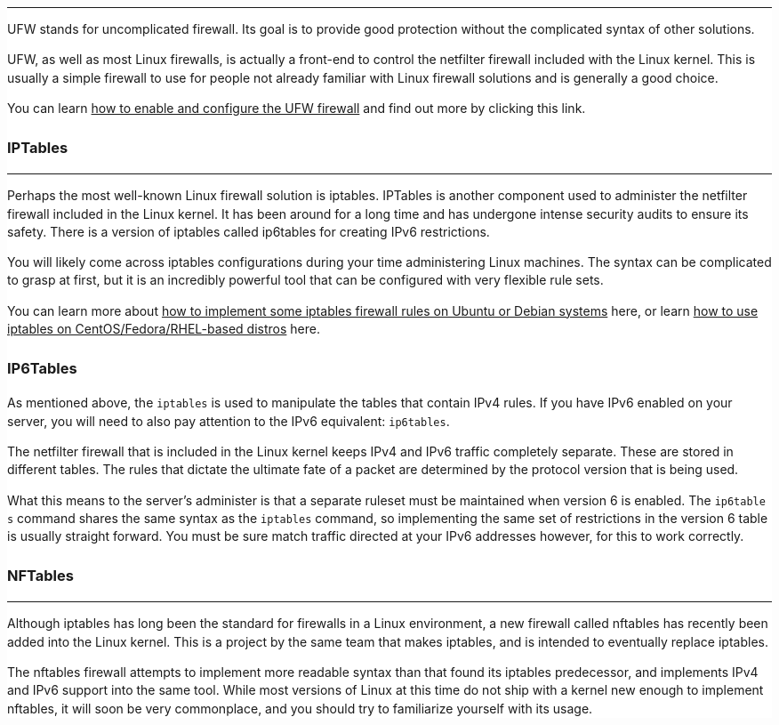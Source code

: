 * * *

UFW stands for uncomplicated firewall. Its goal is to provide good protection without the complicated syntax of other solutions.

UFW, as well as most Linux firewalls, is actually a front-end to control the netfilter firewall included with the Linux kernel. This is usually a simple firewall to use for people not already familiar with Linux firewall solutions and is generally a good choice.

You can learn [how to enable and configure the UFW firewall](https://www.digitalocean.com/community/articles/how-to-setup-a-firewall-with-ufw-on-an-ubuntu-and-debian-cloud-server) and find out more by clicking this link.

### IPTables

* * *

Perhaps the most well-known Linux firewall solution is iptables. IPTables is another component used to administer the netfilter firewall included in the Linux kernel. It has been around for a long time and has undergone intense security audits to ensure its safety. There is a version of iptables called ip6tables for creating IPv6 restrictions.

You will likely come across iptables configurations during your time administering Linux machines. The syntax can be complicated to grasp at first, but it is an incredibly powerful tool that can be configured with very flexible rule sets.

You can learn more about [how to implement some iptables firewall rules on Ubuntu or Debian systems](https://www.digitalocean.com/community/articles/how-to-set-up-a-firewall-using-ip-tables-on-ubuntu-12-04) here, or learn [how to use iptables on CentOS/Fedora/RHEL-based distros](https://www.digitalocean.com/community/articles/how-to-setup-a-basic-ip-tables-configuration-on-centos-6) here.

### IP6Tables

As mentioned above, the `iptables` is used to manipulate the tables that contain IPv4 rules. If you have IPv6 enabled on your server, you will need to also pay attention to the IPv6 equivalent: `ip6tables`.

The netfilter firewall that is included in the Linux kernel keeps IPv4 and IPv6 traffic completely separate. These are stored in different tables. The rules that dictate the ultimate fate of a packet are determined by the protocol version that is being used.

What this means to the server’s administer is that a separate ruleset must be maintained when version 6 is enabled. The `ip6tables` command shares the same syntax as the `iptables` command, so implementing the same set of restrictions in the version 6 table is usually straight forward. You must be sure match traffic directed at your IPv6 addresses however, for this to work correctly.

### NFTables

* * *

Although iptables has long been the standard for firewalls in a Linux environment, a new firewall called nftables has recently been added into the Linux kernel. This is a project by the same team that makes iptables, and is intended to eventually replace iptables.

The nftables firewall attempts to implement more readable syntax than that found its iptables predecessor, and implements IPv4 and IPv6 support into the same tool. While most versions of Linux at this time do not ship with a kernel new enough to implement nftables, it will soon be very commonplace, and you should try to familiarize yourself with its usage.
